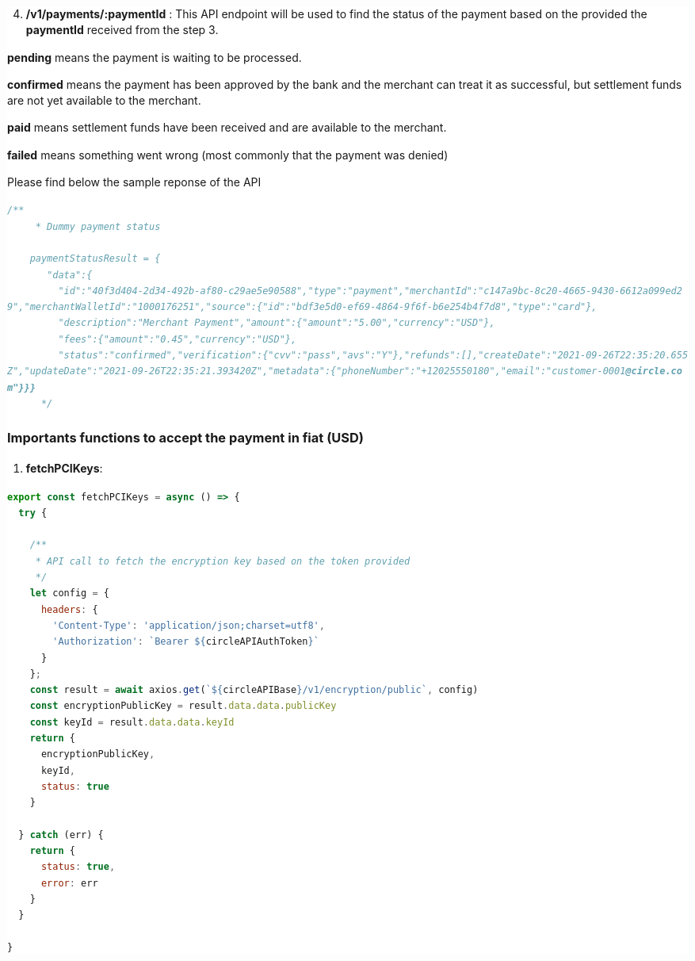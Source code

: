 4. **/v1/payments/:paymentId** : This API endpoint will be used to find the status of the payment based on the provided the **paymentId** received from the step 3.

**pending** means the payment is waiting to be processed.

**confirmed** means the payment has been approved by the bank and the merchant can treat it as successful, but settlement funds are not yet available to the merchant.

**paid** means settlement funds have been received and are available to the merchant.

**failed** means something went wrong (most commonly that the payment was denied)


Please find below the sample reponse of the API
```javascript
/**
     * Dummy payment status 
     
    paymentStatusResult = {
       "data":{
         "id":"40f3d404-2d34-492b-af80-c29ae5e90588","type":"payment","merchantId":"c147a9bc-8c20-4665-9430-6612a099ed29","merchantWalletId":"1000176251","source":{"id":"bdf3e5d0-ef69-4864-9f6f-b6e254b4f7d8","type":"card"},
         "description":"Merchant Payment","amount":{"amount":"5.00","currency":"USD"},
         "fees":{"amount":"0.45","currency":"USD"},
         "status":"confirmed","verification":{"cvv":"pass","avs":"Y"},"refunds":[],"createDate":"2021-09-26T22:35:20.655Z","updateDate":"2021-09-26T22:35:21.393420Z","metadata":{"phoneNumber":"+12025550180","email":"customer-0001@circle.com"}}}
      */
```


### Importants functions to accept the payment in fiat (USD)

1. **fetchPCIKeys**: 
```javascript
export const fetchPCIKeys = async () => {
  try {

    /**
     * API call to fetch the encryption key based on the token provided
     */
    let config = {
      headers: {
        'Content-Type': 'application/json;charset=utf8',
        'Authorization': `Bearer ${circleAPIAuthToken}`
      }
    };
    const result = await axios.get(`${circleAPIBase}/v1/encryption/public`, config)
    const encryptionPublicKey = result.data.data.publicKey
    const keyId = result.data.data.keyId
    return {
      encryptionPublicKey,
      keyId,
      status: true
    }

  } catch (err) {
    return {
      status: true,
      error: err
    }
  }

}
```